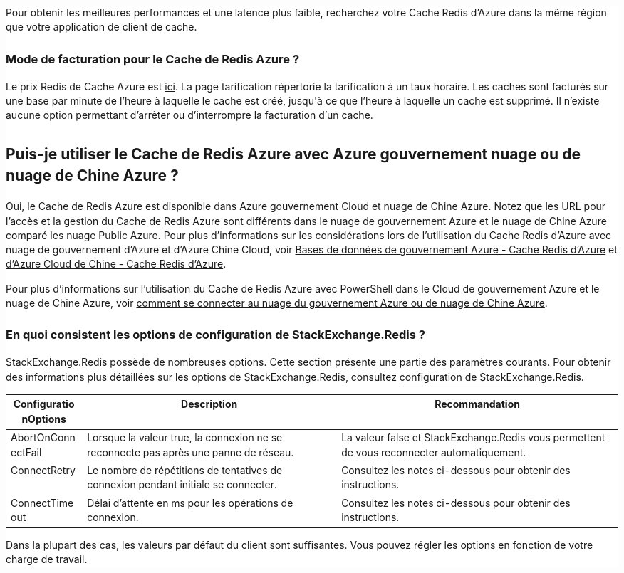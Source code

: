 Pour obtenir les meilleures performances et une latence plus faible, recherchez votre Cache Redis d’Azure dans la même région que votre application de client de cache.

<a name="cache-billing"></a>
### <a name="how-am-i-billed-for-azure-redis-cache"></a>Mode de facturation pour le Cache de Redis Azure ?

Le prix Redis de Cache Azure est [ici](https://azure.microsoft.com/pricing/details/cache/). La page tarification répertorie la tarification à un taux horaire. Les caches sont facturés sur une base par minute de l’heure à laquelle le cache est créé, jusqu'à ce que l’heure à laquelle un cache est supprimé. Il n’existe aucune option permettant d’arrêter ou d’interrompre la facturation d’un cache.


## <a name="can-i-use-azure-redis-cache-with-azure-government-cloud-or-azure-china-cloud"></a>Puis-je utiliser le Cache de Redis Azure avec Azure gouvernement nuage ou de nuage de Chine Azure ?

Oui, le Cache de Redis Azure est disponible dans Azure gouvernement Cloud et nuage de Chine Azure. Notez que les URL pour l’accès et la gestion du Cache de Redis Azure sont différents dans le nuage de gouvernement Azure et le nuage de Chine Azure comparé les nuage Public Azure. Pour plus d’informations sur les considérations lors de l’utilisation du Cache Redis d’Azure avec nuage de gouvernement d’Azure et d’Azure Chine Cloud, voir [Bases de données de gouvernement Azure - Cache Redis d’Azure](../azure-government/documentation-government-services-database.md#azure-redis-cache) et [d’Azure Cloud de Chine - Cache Redis d’Azure](https://www.azure.cn/documentation/services/redis-cache/).

Pour plus d’informations sur l’utilisation du Cache de Redis Azure avec PowerShell dans le Cloud de gouvernement Azure et le nuage de Chine Azure, voir [comment se connecter au nuage du gouvernement Azure ou de nuage de Chine Azure](cache-howto-manage-redis-cache-powershell.md#how-to-connect-to-azure-government-cloud-or-azure-china-cloud).


<a name="cache-configuration"></a>
### <a name="what-do-the-stackexchangeredis-configuration-options-do"></a>En quoi consistent les options de configuration de StackExchange.Redis ?

StackExchange.Redis possède de nombreuses options. Cette section présente une partie des paramètres courants. Pour obtenir des informations plus détaillées sur les options de StackExchange.Redis, consultez [configuration de StackExchange.Redis](https://github.com/StackExchange/StackExchange.Redis/blob/master/Docs/Configuration.md).

ConfigurationOptions|Description|Recommandation
---|---|---
AbortOnConnectFail|Lorsque la valeur true, la connexion ne se reconnecte pas après une panne de réseau.|La valeur false et StackExchange.Redis vous permettent de vous reconnecter automatiquement.
ConnectRetry|Le nombre de répétitions de tentatives de connexion pendant initiale se connecter.| Consultez les notes ci-dessous pour obtenir des instructions. |
ConnectTimeout|Délai d’attente en ms pour les opérations de connexion.| Consultez les notes ci-dessous pour obtenir des instructions. |

Dans la plupart des cas, les valeurs par défaut du client sont suffisantes. Vous pouvez régler les options en fonction de votre charge de travail.
